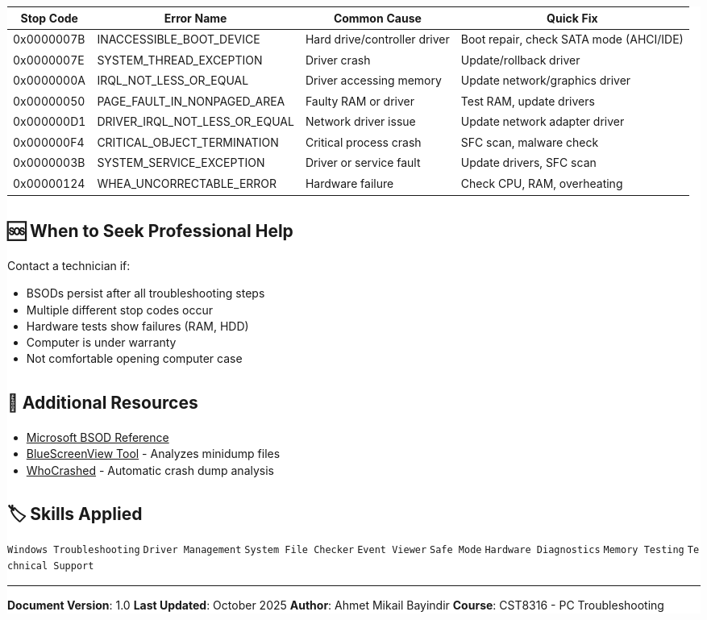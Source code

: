 | Stop Code | Error Name | Common Cause | Quick Fix |
|-----------|-----------|--------------|-----------|
| 0x0000007B | INACCESSIBLE_BOOT_DEVICE | Hard drive/controller driver | Boot repair, check SATA mode (AHCI/IDE) |
| 0x0000007E | SYSTEM_THREAD_EXCEPTION | Driver crash | Update/rollback driver |
| 0x0000000A | IRQL_NOT_LESS_OR_EQUAL | Driver accessing memory | Update network/graphics driver |
| 0x00000050 | PAGE_FAULT_IN_NONPAGED_AREA | Faulty RAM or driver | Test RAM, update drivers |
| 0x000000D1 | DRIVER_IRQL_NOT_LESS_OR_EQUAL | Network driver issue | Update network adapter driver |
| 0x000000F4 | CRITICAL_OBJECT_TERMINATION | Critical process crash | SFC scan, malware check |
| 0x0000003B | SYSTEM_SERVICE_EXCEPTION | Driver or service fault | Update drivers, SFC scan |
| 0x00000124 | WHEA_UNCORRECTABLE_ERROR | Hardware failure | Check CPU, RAM, overheating |

## 🆘 When to Seek Professional Help

Contact a technician if:
- BSODs persist after all troubleshooting steps
- Multiple different stop codes occur
- Hardware tests show failures (RAM, HDD)
- Computer is under warranty
- Not comfortable opening computer case

## 📖 Additional Resources

- [Microsoft BSOD Reference](https://docs.microsoft.com/en-us/windows-hardware/drivers/debugger/bug-check-code-reference2)
- [BlueScreenView Tool](https://www.nirsoft.net/utils/blue_screen_view.html) - Analyzes minidump files
- [WhoCrashed](https://www.resplendence.com/whocrashed) - Automatic crash dump analysis

## 🏷️ Skills Applied

`Windows Troubleshooting` `Driver Management` `System File Checker` `Event Viewer` `Safe Mode` `Hardware Diagnostics` `Memory Testing` `Technical Support`

---

**Document Version**: 1.0
**Last Updated**: October 2025
**Author**: Ahmet Mikail Bayindir
**Course**: CST8316 - PC Troubleshooting
